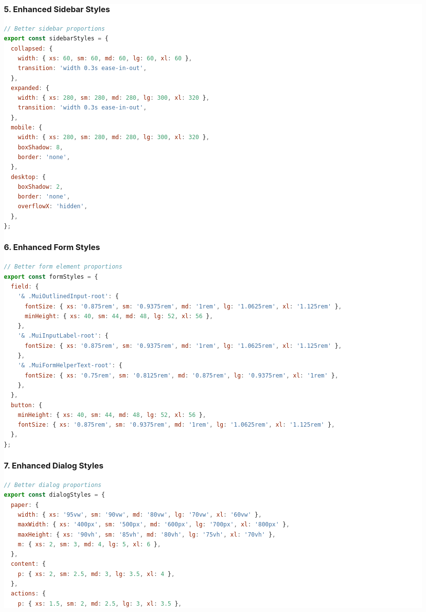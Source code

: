 ### 5. **Enhanced Sidebar Styles**
```javascript
// Better sidebar proportions
export const sidebarStyles = {
  collapsed: {
    width: { xs: 60, sm: 60, md: 60, lg: 60, xl: 60 },
    transition: 'width 0.3s ease-in-out',
  },
  expanded: {
    width: { xs: 280, sm: 280, md: 280, lg: 300, xl: 320 },
    transition: 'width 0.3s ease-in-out',
  },
  mobile: {
    width: { xs: 280, sm: 280, md: 280, lg: 300, xl: 320 },
    boxShadow: 8,
    border: 'none',
  },
  desktop: {
    boxShadow: 2,
    border: 'none',
    overflowX: 'hidden',
  },
};
```

### 6. **Enhanced Form Styles**
```javascript
// Better form element proportions
export const formStyles = {
  field: {
    '& .MuiOutlinedInput-root': {
      fontSize: { xs: '0.875rem', sm: '0.9375rem', md: '1rem', lg: '1.0625rem', xl: '1.125rem' },
      minHeight: { xs: 40, sm: 44, md: 48, lg: 52, xl: 56 },
    },
    '& .MuiInputLabel-root': {
      fontSize: { xs: '0.875rem', sm: '0.9375rem', md: '1rem', lg: '1.0625rem', xl: '1.125rem' },
    },
    '& .MuiFormHelperText-root': {
      fontSize: { xs: '0.75rem', sm: '0.8125rem', md: '0.875rem', lg: '0.9375rem', xl: '1rem' },
    },
  },
  button: {
    minHeight: { xs: 40, sm: 44, md: 48, lg: 52, xl: 56 },
    fontSize: { xs: '0.875rem', sm: '0.9375rem', md: '1rem', lg: '1.0625rem', xl: '1.125rem' },
  },
};
```

### 7. **Enhanced Dialog Styles**
```javascript
// Better dialog proportions
export const dialogStyles = {
  paper: {
    width: { xs: '95vw', sm: '90vw', md: '80vw', lg: '70vw', xl: '60vw' },
    maxWidth: { xs: '400px', sm: '500px', md: '600px', lg: '700px', xl: '800px' },
    maxHeight: { xs: '90vh', sm: '85vh', md: '80vh', lg: '75vh', xl: '70vh' },
    m: { xs: 2, sm: 3, md: 4, lg: 5, xl: 6 },
  },
  content: {
    p: { xs: 2, sm: 2.5, md: 3, lg: 3.5, xl: 4 },
  },
  actions: {
    p: { xs: 1.5, sm: 2, md: 2.5, lg: 3, xl: 3.5 },
```
